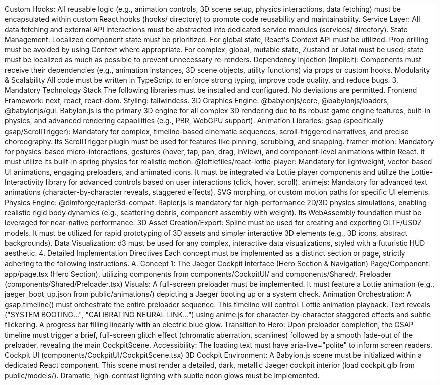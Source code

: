 Custom Hooks: All reusable logic (e.g., animation controls, 3D scene setup, physics interactions, data fetching) must be encapsulated within custom React hooks (hooks/ directory) to promote code reusability and maintainability.
Service Layer: All data fetching and external API interactions must be abstracted into dedicated service modules (services/ directory).
State Management: Localized component state must be prioritized. For global state, React's Context API must be utilized. Prop drilling must be avoided by using Context where appropriate. For complex, global, mutable state, Zustand or Jotai must be used; state must be localized as much as possible to prevent unnecessary re-renders.
Dependency Injection (Implicit): Components must receive their dependencies (e.g., animation instances, 3D scene objects, utility functions) via props or custom hooks.
Modularity & Scalability
All code must be written in TypeScript to enforce strong typing, improve code quality, and reduce bugs.
3. Mandatory Technology Stack
The following libraries must be installed and configured. No deviations are permitted.
Frontend Framework: next, react, react-dom.
Styling: tailwindcss.
3D Graphics Engine: @babylonjs/core, @babylonjs/loaders, @babylonjs/gui. Babylon.js is the primary 3D engine for all complex 3D rendering due to its robust game engine features, built-in physics, and advanced rendering capabilities (e.g., PBR, WebGPU support).
Animation Libraries:
gsap (specifically gsap/ScrollTrigger): Mandatory for complex, timeline-based cinematic sequences, scroll-triggered narratives, and precise choreography. Its ScrollTrigger plugin must be used for features like pinning, scrubbing, and snapping.
framer-motion: Mandatory for physics-based micro-interactions, gestures (hover, tap, pan, drag, inView), and component-level animations within React. It must utilize its built-in spring physics for realistic motion.
@lottiefiles/react-lottie-player: Mandatory for lightweight, vector-based UI animations, engaging preloaders, and animated icons. It must be integrated via Lottie player components and utilize the Lottie-Interactivity library for advanced controls based on user interactions (click, hover, scroll).
animejs: Mandatory for advanced text animations (character-by-character reveals, staggered effects), SVG morphing, or custom motion paths for specific UI elements.
Physics Engine: @dimforge/rapier3d-compat. Rapier.js is mandatory for high-performance 2D/3D physics simulations, enabling realistic rigid body dynamics (e.g., scattering debris, component assembly with weight). Its WebAssembly foundation must be leveraged for near-native performance.
3D Asset Creation/Export: Spline must be used for creating and exporting GLTF/USDZ models. It must be utilized for rapid prototyping of 3D assets and simpler interactive 3D elements (e.g., 3D icons, abstract backgrounds).
Data Visualization: d3 must be used for any complex, interactive data visualizations, styled with a futuristic HUD aesthetic.
4. Detailed Implementation Directives
Each concept must be implemented as a distinct section or page, strictly adhering to the following instructions.
A. Concept 1: The Jaeger Cockpit Interface (Hero Section & Navigation)
Page/Component: app/page.tsx (Hero Section), utilizing components from components/CockpitUI/ and components/Shared/.
Preloader (components/Shared/Preloader.tsx)
Visuals: A full-screen preloader must be implemented. It must feature a Lottie animation (e.g., jaeger_boot_up.json from public/animations/) depicting a Jaeger booting up or a system check.
Animation Orchestration: A gsap.timeline() must orchestrate the entire preloader sequence. This timeline will control:
Lottie animation playback.
Text reveals ("SYSTEM BOOTING...", "CALIBRATING NEURAL LINK...") using anime.js for character-by-character staggered effects and subtle flickering.
A progress bar filling linearly with an electric blue glow.
Transition to Hero: Upon preloader completion, the GSAP timeline must trigger a brief, full-screen glitch effect (chromatic aberration, scanlines) followed by a smooth fade-out of the preloader, revealing the main CockpitScene.
Accessibility: The loading text must have aria-live="polite" to inform screen readers.
Cockpit UI (components/CockpitUI/CockpitScene.tsx)
3D Cockpit Environment: A Babylon.js scene must be initialized within a dedicated React component. This scene must render a detailed, dark, metallic Jaeger cockpit interior (load cockpit.glb from public/models/). Dramatic, high-contrast lighting with subtle neon glows must be implemented.